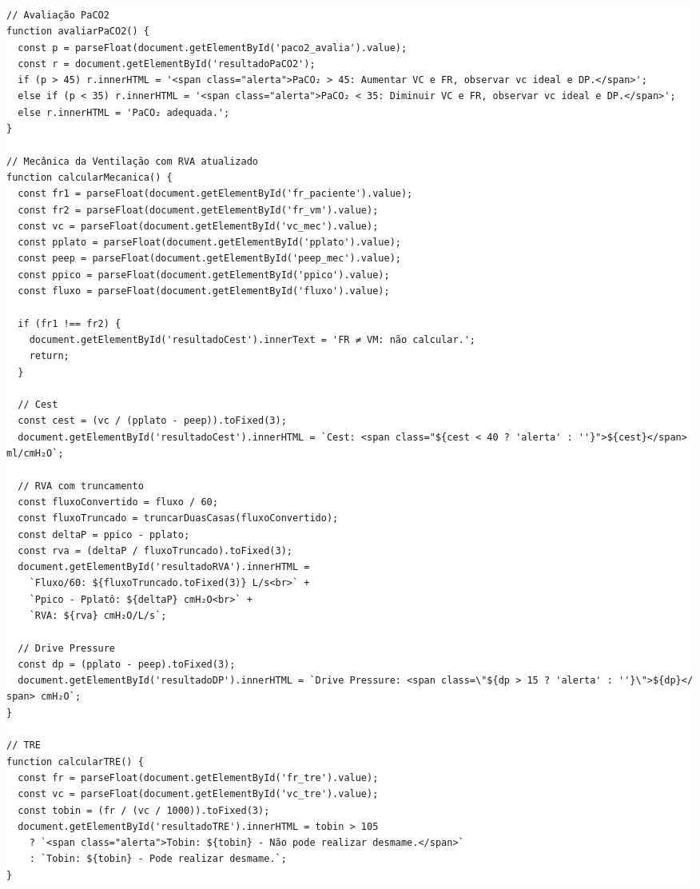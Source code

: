     // Avaliação PaCO2
    function avaliarPaCO2() {
      const p = parseFloat(document.getElementById('paco2_avalia').value);
      const r = document.getElementById('resultadoPaCO2');
      if (p > 45) r.innerHTML = '<span class="alerta">PaCO₂ > 45: Aumentar VC e FR, observar vc ideal e DP.</span>';
      else if (p < 35) r.innerHTML = '<span class="alerta">PaCO₂ < 35: Diminuir VC e FR, observar vc ideal e DP.</span>';
      else r.innerHTML = 'PaCO₂ adequada.';
    }

    // Mecânica da Ventilação com RVA atualizado
    function calcularMecanica() {
      const fr1 = parseFloat(document.getElementById('fr_paciente').value);
      const fr2 = parseFloat(document.getElementById('fr_vm').value);
      const vc = parseFloat(document.getElementById('vc_mec').value);
      const pplato = parseFloat(document.getElementById('pplato').value);
      const peep = parseFloat(document.getElementById('peep_mec').value);
      const ppico = parseFloat(document.getElementById('ppico').value);
      const fluxo = parseFloat(document.getElementById('fluxo').value);
      
      if (fr1 !== fr2) {
        document.getElementById('resultadoCest').innerText = 'FR ≠ VM: não calcular.';
        return;
      }

      // Cest
      const cest = (vc / (pplato - peep)).toFixed(3);
      document.getElementById('resultadoCest').innerHTML = `Cest: <span class="${cest < 40 ? 'alerta' : ''}">${cest}</span> ml/cmH₂O`;

      // RVA com truncamento
      const fluxoConvertido = fluxo / 60;
      const fluxoTruncado = truncarDuasCasas(fluxoConvertido);
      const deltaP = ppico - pplato;
      const rva = (deltaP / fluxoTruncado).toFixed(3);
      document.getElementById('resultadoRVA').innerHTML =
        `Fluxo/60: ${fluxoTruncado.toFixed(3)} L/s<br>` +
        `Ppico - Pplatô: ${deltaP} cmH₂O<br>` +
        `RVA: ${rva} cmH₂O/L/s`;

      // Drive Pressure
      const dp = (pplato - peep).toFixed(3);
      document.getElementById('resultadoDP').innerHTML = `Drive Pressure: <span class=\"${dp > 15 ? 'alerta' : ''}\">${dp}</span> cmH₂O`;
    }

    // TRE
    function calcularTRE() {
      const fr = parseFloat(document.getElementById('fr_tre').value);
      const vc = parseFloat(document.getElementById('vc_tre').value);
      const tobin = (fr / (vc / 1000)).toFixed(3);
      document.getElementById('resultadoTRE').innerHTML = tobin > 105
        ? `<span class="alerta">Tobin: ${tobin} - Não pode realizar desmame.</span>`
        : `Tobin: ${tobin} - Pode realizar desmame.`;
    }
  </script>

</body>
</html>
